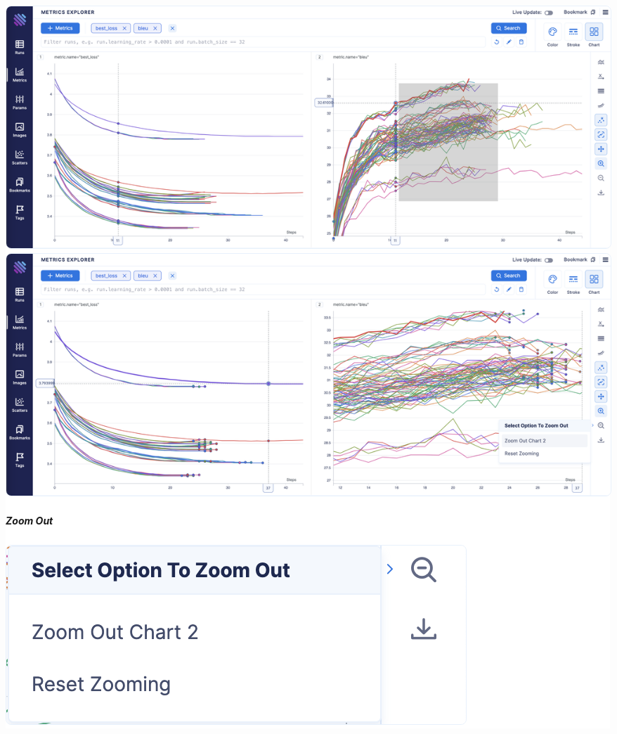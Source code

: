 <img src="../../_static/images/ui/overview/metrics/chart-zoom/zoom_in_action.png" style="border-radius: 8px; border: 1px solid #E8F1FC" alt="zoom-in-action.png" />

<img src="../../_static/images/ui/overview/metrics/chart-zoom/zoom_out.png" style="border-radius: 8px; border: 1px solid #E8F1FC" alt="zoom-out.png" />

##### Zoom Out

<img src="../../_static/images/ui/overview/metrics/chart-zoom/zoom_out_popover.png" style="border-radius: 8px; border: 1px solid #E8F1FC" alt="zoom_out_popover" />

